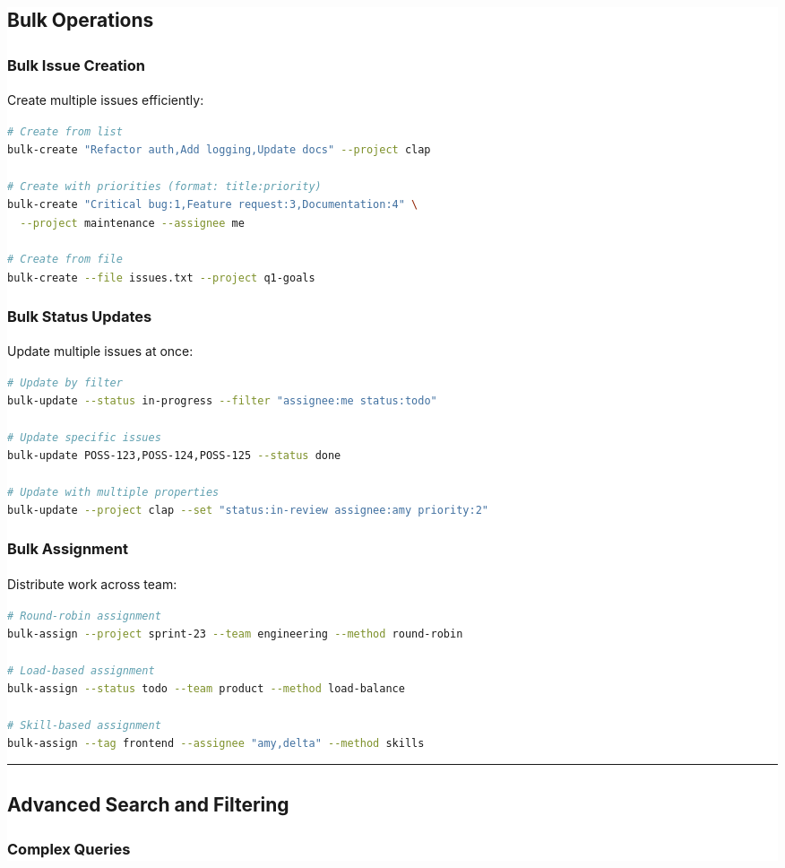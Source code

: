 
## Bulk Operations

### Bulk Issue Creation

Create multiple issues efficiently:

```bash
# Create from list
bulk-create "Refactor auth,Add logging,Update docs" --project clap

# Create with priorities (format: title:priority)
bulk-create "Critical bug:1,Feature request:3,Documentation:4" \
  --project maintenance --assignee me

# Create from file
bulk-create --file issues.txt --project q1-goals
```

### Bulk Status Updates

Update multiple issues at once:

```bash
# Update by filter
bulk-update --status in-progress --filter "assignee:me status:todo"

# Update specific issues
bulk-update POSS-123,POSS-124,POSS-125 --status done

# Update with multiple properties
bulk-update --project clap --set "status:in-review assignee:amy priority:2"
```

### Bulk Assignment

Distribute work across team:

```bash
# Round-robin assignment
bulk-assign --project sprint-23 --team engineering --method round-robin

# Load-based assignment
bulk-assign --status todo --team product --method load-balance

# Skill-based assignment
bulk-assign --tag frontend --assignee "amy,delta" --method skills
```

---

## Advanced Search and Filtering

### Complex Queries
